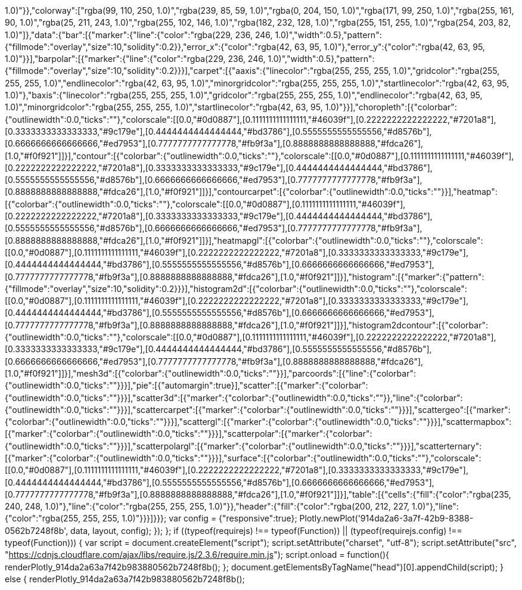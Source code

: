 1.0)"}},"colorway":["rgba(99, 110, 250, 1.0)","rgba(239, 85, 59, 1.0)","rgba(0, 204, 150, 1.0)","rgba(171, 99, 250, 1.0)","rgba(255, 161, 90, 1.0)","rgba(25, 211, 243, 1.0)","rgba(255, 102, 146, 1.0)","rgba(182, 232, 128, 1.0)","rgba(255, 151, 255, 1.0)","rgba(254, 203, 82, 1.0)"]},"data":{"bar":[{"marker":{"line":{"color":"rgba(229, 236, 246, 1.0)","width":0.5},"pattern":{"fillmode":"overlay","size":10,"solidity":0.2}},"error_x":{"color":"rgba(42, 63, 95, 1.0)"},"error_y":{"color":"rgba(42, 63, 95, 1.0)"}}],"barpolar":[{"marker":{"line":{"color":"rgba(229, 236, 246, 1.0)","width":0.5},"pattern":{"fillmode":"overlay","size":10,"solidity":0.2}}}],"carpet":[{"aaxis":{"linecolor":"rgba(255, 255, 255, 1.0)","gridcolor":"rgba(255, 255, 255, 1.0)","endlinecolor":"rgba(42, 63, 95, 1.0)","minorgridcolor":"rgba(255, 255, 255, 1.0)","startlinecolor":"rgba(42, 63, 95, 1.0)"},"baxis":{"linecolor":"rgba(255, 255, 255, 1.0)","gridcolor":"rgba(255, 255, 255, 1.0)","endlinecolor":"rgba(42, 63, 95, 1.0)","minorgridcolor":"rgba(255, 255, 255, 1.0)","startlinecolor":"rgba(42, 63, 95, 1.0)"}}],"choropleth":[{"colorbar":{"outlinewidth":0.0,"ticks":""},"colorscale":[[0.0,"#0d0887"],[0.1111111111111111,"#46039f"],[0.2222222222222222,"#7201a8"],[0.3333333333333333,"#9c179e"],[0.4444444444444444,"#bd3786"],[0.5555555555555556,"#d8576b"],[0.6666666666666666,"#ed7953"],[0.7777777777777778,"#fb9f3a"],[0.8888888888888888,"#fdca26"],[1.0,"#f0f921"]]}],"contour":[{"colorbar":{"outlinewidth":0.0,"ticks":""},"colorscale":[[0.0,"#0d0887"],[0.1111111111111111,"#46039f"],[0.2222222222222222,"#7201a8"],[0.3333333333333333,"#9c179e"],[0.4444444444444444,"#bd3786"],[0.5555555555555556,"#d8576b"],[0.6666666666666666,"#ed7953"],[0.7777777777777778,"#fb9f3a"],[0.8888888888888888,"#fdca26"],[1.0,"#f0f921"]]}],"contourcarpet":[{"colorbar":{"outlinewidth":0.0,"ticks":""}}],"heatmap":[{"colorbar":{"outlinewidth":0.0,"ticks":""},"colorscale":[[0.0,"#0d0887"],[0.1111111111111111,"#46039f"],[0.2222222222222222,"#7201a8"],[0.3333333333333333,"#9c179e"],[0.4444444444444444,"#bd3786"],[0.5555555555555556,"#d8576b"],[0.6666666666666666,"#ed7953"],[0.7777777777777778,"#fb9f3a"],[0.8888888888888888,"#fdca26"],[1.0,"#f0f921"]]}],"heatmapgl":[{"colorbar":{"outlinewidth":0.0,"ticks":""},"colorscale":[[0.0,"#0d0887"],[0.1111111111111111,"#46039f"],[0.2222222222222222,"#7201a8"],[0.3333333333333333,"#9c179e"],[0.4444444444444444,"#bd3786"],[0.5555555555555556,"#d8576b"],[0.6666666666666666,"#ed7953"],[0.7777777777777778,"#fb9f3a"],[0.8888888888888888,"#fdca26"],[1.0,"#f0f921"]]}],"histogram":[{"marker":{"pattern":{"fillmode":"overlay","size":10,"solidity":0.2}}}],"histogram2d":[{"colorbar":{"outlinewidth":0.0,"ticks":""},"colorscale":[[0.0,"#0d0887"],[0.1111111111111111,"#46039f"],[0.2222222222222222,"#7201a8"],[0.3333333333333333,"#9c179e"],[0.4444444444444444,"#bd3786"],[0.5555555555555556,"#d8576b"],[0.6666666666666666,"#ed7953"],[0.7777777777777778,"#fb9f3a"],[0.8888888888888888,"#fdca26"],[1.0,"#f0f921"]]}],"histogram2dcontour":[{"colorbar":{"outlinewidth":0.0,"ticks":""},"colorscale":[[0.0,"#0d0887"],[0.1111111111111111,"#46039f"],[0.2222222222222222,"#7201a8"],[0.3333333333333333,"#9c179e"],[0.4444444444444444,"#bd3786"],[0.5555555555555556,"#d8576b"],[0.6666666666666666,"#ed7953"],[0.7777777777777778,"#fb9f3a"],[0.8888888888888888,"#fdca26"],[1.0,"#f0f921"]]}],"mesh3d":[{"colorbar":{"outlinewidth":0.0,"ticks":""}}],"parcoords":[{"line":{"colorbar":{"outlinewidth":0.0,"ticks":""}}}],"pie":[{"automargin":true}],"scatter":[{"marker":{"colorbar":{"outlinewidth":0.0,"ticks":""}}}],"scatter3d":[{"marker":{"colorbar":{"outlinewidth":0.0,"ticks":""}},"line":{"colorbar":{"outlinewidth":0.0,"ticks":""}}}],"scattercarpet":[{"marker":{"colorbar":{"outlinewidth":0.0,"ticks":""}}}],"scattergeo":[{"marker":{"colorbar":{"outlinewidth":0.0,"ticks":""}}}],"scattergl":[{"marker":{"colorbar":{"outlinewidth":0.0,"ticks":""}}}],"scattermapbox":[{"marker":{"colorbar":{"outlinewidth":0.0,"ticks":""}}}],"scatterpolar":[{"marker":{"colorbar":{"outlinewidth":0.0,"ticks":""}}}],"scatterpolargl":[{"marker":{"colorbar":{"outlinewidth":0.0,"ticks":""}}}],"scatterternary":[{"marker":{"colorbar":{"outlinewidth":0.0,"ticks":""}}}],"surface":[{"colorbar":{"outlinewidth":0.0,"ticks":""},"colorscale":[[0.0,"#0d0887"],[0.1111111111111111,"#46039f"],[0.2222222222222222,"#7201a8"],[0.3333333333333333,"#9c179e"],[0.4444444444444444,"#bd3786"],[0.5555555555555556,"#d8576b"],[0.6666666666666666,"#ed7953"],[0.7777777777777778,"#fb9f3a"],[0.8888888888888888,"#fdca26"],[1.0,"#f0f921"]]}],"table":[{"cells":{"fill":{"color":"rgba(235, 240, 248, 1.0)"},"line":{"color":"rgba(255, 255, 255, 1.0)"}},"header":{"fill":{"color":"rgba(200, 212, 227, 1.0)"},"line":{"color":"rgba(255, 255, 255, 1.0)"}}}]}}};
        var config = {"responsive":true};
        Plotly.newPlot('914da2a6-3a7f-42b9-8388-0562b7248f8b', data, layout, config);
    });
};
if ((typeof(requirejs) !==  typeof(Function)) || (typeof(requirejs.config) !== typeof(Function))) {
    var script = document.createElement("script");
    script.setAttribute("charset", "utf-8");
    script.setAttribute("src", "https://cdnjs.cloudflare.com/ajax/libs/require.js/2.3.6/require.min.js");
    script.onload = function(){
        renderPlotly_914da2a63a7f42b983880562b7248f8b();
    };
    document.getElementsByTagName("head")[0].appendChild(script);
}
else {
    renderPlotly_914da2a63a7f42b983880562b7248f8b();